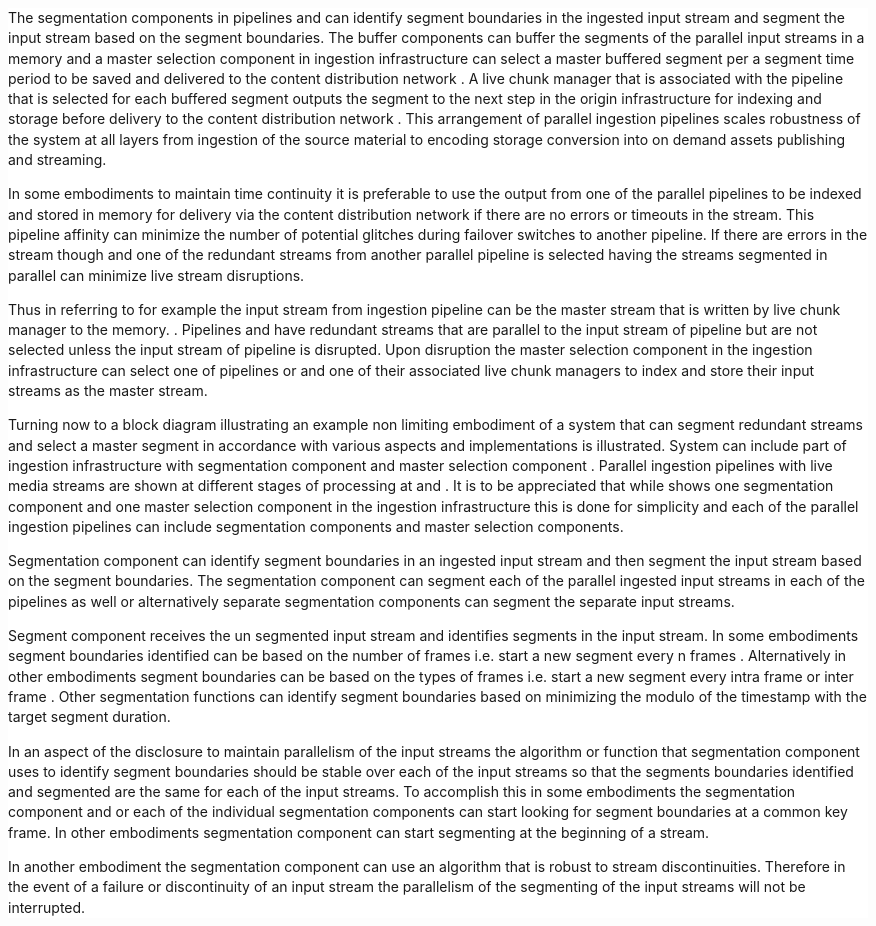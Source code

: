 The segmentation components in pipelines and can identify segment boundaries in the ingested input stream and segment the input stream based on the segment boundaries. The buffer components can buffer the segments of the parallel input streams in a memory and a master selection component in ingestion infrastructure can select a master buffered segment per a segment time period to be saved and delivered to the content distribution network . A live chunk manager that is associated with the pipeline that is selected for each buffered segment outputs the segment to the next step in the origin infrastructure for indexing and storage before delivery to the content distribution network . This arrangement of parallel ingestion pipelines scales robustness of the system at all layers from ingestion of the source material to encoding storage conversion into on demand assets publishing and streaming.

In some embodiments to maintain time continuity it is preferable to use the output from one of the parallel pipelines to be indexed and stored in memory for delivery via the content distribution network if there are no errors or timeouts in the stream. This pipeline affinity can minimize the number of potential glitches during failover switches to another pipeline. If there are errors in the stream though and one of the redundant streams from another parallel pipeline is selected having the streams segmented in parallel can minimize live stream disruptions.

Thus in referring to for example the input stream from ingestion pipeline can be the master stream that is written by live chunk manager to the memory. . Pipelines and have redundant streams that are parallel to the input stream of pipeline but are not selected unless the input stream of pipeline is disrupted. Upon disruption the master selection component in the ingestion infrastructure can select one of pipelines or and one of their associated live chunk managers to index and store their input streams as the master stream.

Turning now to a block diagram illustrating an example non limiting embodiment of a system that can segment redundant streams and select a master segment in accordance with various aspects and implementations is illustrated. System can include part of ingestion infrastructure with segmentation component and master selection component . Parallel ingestion pipelines with live media streams are shown at different stages of processing at and . It is to be appreciated that while shows one segmentation component and one master selection component in the ingestion infrastructure this is done for simplicity and each of the parallel ingestion pipelines can include segmentation components and master selection components.

Segmentation component can identify segment boundaries in an ingested input stream and then segment the input stream based on the segment boundaries. The segmentation component can segment each of the parallel ingested input streams in each of the pipelines as well or alternatively separate segmentation components can segment the separate input streams.

Segment component receives the un segmented input stream and identifies segments in the input stream. In some embodiments segment boundaries identified can be based on the number of frames i.e. start a new segment every n frames . Alternatively in other embodiments segment boundaries can be based on the types of frames i.e. start a new segment every intra frame or inter frame . Other segmentation functions can identify segment boundaries based on minimizing the modulo of the timestamp with the target segment duration.

In an aspect of the disclosure to maintain parallelism of the input streams the algorithm or function that segmentation component uses to identify segment boundaries should be stable over each of the input streams so that the segments boundaries identified and segmented are the same for each of the input streams. To accomplish this in some embodiments the segmentation component and or each of the individual segmentation components can start looking for segment boundaries at a common key frame. In other embodiments segmentation component can start segmenting at the beginning of a stream.

In another embodiment the segmentation component can use an algorithm that is robust to stream discontinuities. Therefore in the event of a failure or discontinuity of an input stream the parallelism of the segmenting of the input streams will not be interrupted.
